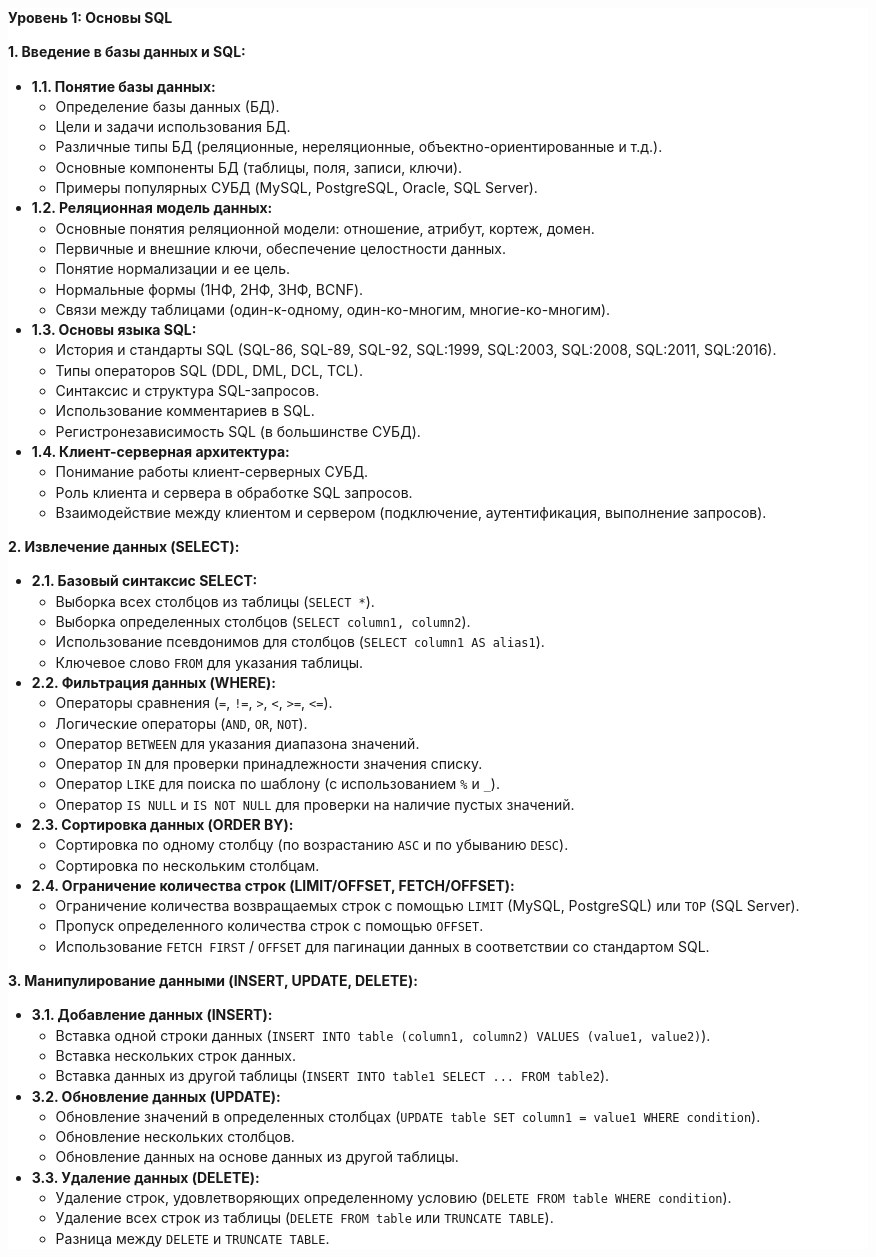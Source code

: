 **Уровень 1: Основы SQL**

**1. Введение в базы данных и SQL:**

*   **1.1. Понятие базы данных:**
    *   Определение базы данных (БД).
    *   Цели и задачи использования БД.
    *   Различные типы БД (реляционные, нереляционные, объектно-ориентированные и т.д.).
    *   Основные компоненты БД (таблицы, поля, записи, ключи).
    *   Примеры популярных СУБД (MySQL, PostgreSQL, Oracle, SQL Server).
*   **1.2. Реляционная модель данных:**
    *   Основные понятия реляционной модели: отношение, атрибут, кортеж, домен.
    *   Первичные и внешние ключи, обеспечение целостности данных.
    *   Понятие нормализации и ее цель.
    *   Нормальные формы (1НФ, 2НФ, 3НФ, BCNF).
    *   Связи между таблицами (один-к-одному, один-ко-многим, многие-ко-многим).
*   **1.3. Основы языка SQL:**
    *   История и стандарты SQL (SQL-86, SQL-89, SQL-92, SQL:1999, SQL:2003, SQL:2008, SQL:2011, SQL:2016).
    *   Типы операторов SQL (DDL, DML, DCL, TCL).
    *   Синтаксис и структура SQL-запросов.
    *   Использование комментариев в SQL.
    *   Регистронезависимость SQL (в большинстве СУБД).
*   **1.4. Клиент-серверная архитектура:**
    *   Понимание работы клиент-серверных СУБД.
    *   Роль клиента и сервера в обработке SQL запросов.
    *   Взаимодействие между клиентом и сервером (подключение, аутентификация, выполнение запросов).

**2. Извлечение данных (SELECT):**

*   **2.1. Базовый синтаксис SELECT:**
    *   Выборка всех столбцов из таблицы (`SELECT *`).
    *   Выборка определенных столбцов (`SELECT column1, column2`).
    *   Использование псевдонимов для столбцов (`SELECT column1 AS alias1`).
    *   Ключевое слово `FROM` для указания таблицы.
*   **2.2. Фильтрация данных (WHERE):**
    *   Операторы сравнения (`=`, `!=`, `>`, `<`, `>=`, `<=`).
    *   Логические операторы (`AND`, `OR`, `NOT`).
    *   Оператор `BETWEEN` для указания диапазона значений.
    *   Оператор `IN` для проверки принадлежности значения списку.
    *   Оператор `LIKE` для поиска по шаблону (с использованием `%` и `_`).
    *   Оператор `IS NULL` и `IS NOT NULL` для проверки на наличие пустых значений.
*   **2.3. Сортировка данных (ORDER BY):**
    *   Сортировка по одному столбцу (по возрастанию `ASC` и по убыванию `DESC`).
    *   Сортировка по нескольким столбцам.
*   **2.4. Ограничение количества строк (LIMIT/OFFSET, FETCH/OFFSET):**
    *   Ограничение количества возвращаемых строк с помощью `LIMIT` (MySQL, PostgreSQL) или `TOP` (SQL Server).
    *   Пропуск определенного количества строк с помощью `OFFSET`.
    *   Использование `FETCH FIRST` / `OFFSET` для пагинации данных в соответствии со стандартом SQL.

**3. Манипулирование данными (INSERT, UPDATE, DELETE):**

*   **3.1. Добавление данных (INSERT):**
    *   Вставка одной строки данных (`INSERT INTO table (column1, column2) VALUES (value1, value2)`).
    *   Вставка нескольких строк данных.
    *   Вставка данных из другой таблицы (`INSERT INTO table1 SELECT ... FROM table2`).
*   **3.2. Обновление данных (UPDATE):**
    *   Обновление значений в определенных столбцах (`UPDATE table SET column1 = value1 WHERE condition`).
    *   Обновление нескольких столбцов.
    *   Обновление данных на основе данных из другой таблицы.
*   **3.3. Удаление данных (DELETE):**
    *   Удаление строк, удовлетворяющих определенному условию (`DELETE FROM table WHERE condition`).
    *   Удаление всех строк из таблицы (`DELETE FROM table` или `TRUNCATE TABLE`).
    *   Разница между `DELETE` и `TRUNCATE TABLE`.
